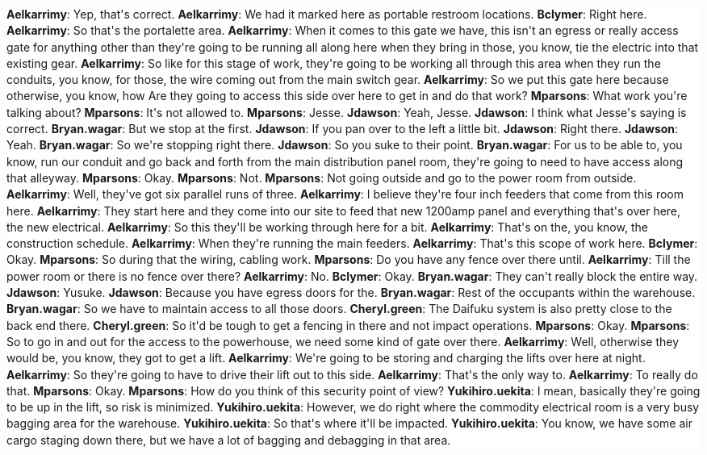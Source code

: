 **Aelkarrimy**: Yep, that's correct.
**Aelkarrimy**: We had it marked here as portable restroom locations.
**Bclymer**: Right here.
**Aelkarrimy**: So that's the portalette area.
**Aelkarrimy**: When it comes to this gate we have, this isn't an egress or really access gate for anything other than they're going to be running all along here when they bring in those, you know, tie the electric into that existing gear.
**Aelkarrimy**: So like for this stage of work, they're going to be working all through this area when they run the conduits, you know, for those, the wire coming out from the main switch gear.
**Aelkarrimy**: So we put this gate here because otherwise, you know, how Are they going to access this side over here to get in and do that work?
**Mparsons**: What work you're talking about?
**Mparsons**: It's not allowed to.
**Mparsons**: Jesse.
**Jdawson**: Yeah, Jesse.
**Jdawson**: I think what Jesse's saying is correct.
**Bryan.wagar**: But we stop at the first.
**Jdawson**: If you pan over to the left a little bit.
**Jdawson**: Right there.
**Jdawson**: Yeah.
**Bryan.wagar**: So we're stopping right there.
**Jdawson**: So you suke to their point.
**Bryan.wagar**: For us to be able to, you know, run our conduit and go back and forth from the main distribution panel room, they're going to need to have access along that alleyway.
**Mparsons**: Okay.
**Mparsons**: Not.
**Mparsons**: Not going outside and go to the power room from outside.
**Aelkarrimy**: Well, they've got six parallel runs of three.
**Aelkarrimy**: I believe they're four inch feeders that come from this room here.
**Aelkarrimy**: They start here and they come into our site to feed that new 1200amp panel and everything that's over here, the new electrical.
**Aelkarrimy**: So this they'll be working through here for a bit.
**Aelkarrimy**: That's on the, you know, the construction schedule.
**Aelkarrimy**: When they're running the main feeders.
**Aelkarrimy**: That's this scope of work here.
**Bclymer**: Okay.
**Mparsons**: So during that the wiring, cabling work.
**Mparsons**: Do you have any fence over there until.
**Aelkarrimy**: Till the power room or there is no fence over there?
**Aelkarrimy**: No.
**Bclymer**: Okay.
**Bryan.wagar**: They can't really block the entire way.
**Jdawson**: Yusuke.
**Jdawson**: Because you have egress doors for the.
**Bryan.wagar**: Rest of the occupants within the warehouse.
**Bryan.wagar**: So we have to maintain access to all those doors.
**Cheryl.green**: The Daifuku system is also pretty close to the back end there.
**Cheryl.green**: So it'd be tough to get a fencing in there and not impact operations.
**Mparsons**: Okay.
**Mparsons**: So to go in and out for the access to the powerhouse, we need some kind of gate over there.
**Aelkarrimy**: Well, otherwise they would be, you know, they got to get a lift.
**Aelkarrimy**: We're going to be storing and charging the lifts over here at night.
**Aelkarrimy**: So they're going to have to drive their lift out to this side.
**Aelkarrimy**: That's the only way to.
**Aelkarrimy**: To really do that.
**Mparsons**: Okay.
**Mparsons**: How do you think of this security point of view?
**Yukihiro.uekita**: I mean, basically they're going to be up in the lift, so risk is minimized.
**Yukihiro.uekita**: However, we do right where the commodity electrical room is a very busy bagging area for the warehouse.
**Yukihiro.uekita**: So that's where it'll be impacted.
**Yukihiro.uekita**: You know, we have some air cargo staging down there, but we have a lot of bagging and debagging in that area.